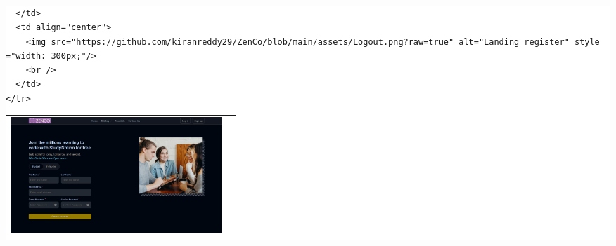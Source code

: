       </td>
      <td align="center">
        <img src="https://github.com/kiranreddy29/ZenCo/blob/main/assets/Logout.png?raw=true" alt="Landing register" style="width: 300px;"/>
        <br />
      </td>
    </tr>
  </table>
</div>

<div align="center">
  <table>
   <tr>
     <td align="center">
        <img src="https://github.com/kiranreddy29/ZenCo/blob/main/assets/SignupPage.png?raw=true" alt="Landing register" style="width: 300px;"/>
        <br />
      </td>
      <td align="center">